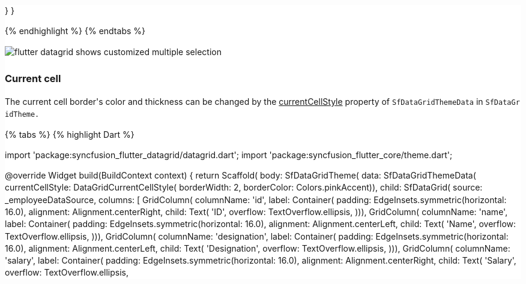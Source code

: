  }
}

{% endhighlight %}
{% endtabs %}

![flutter datagrid shows customized multiple selection](images/selection/flutter-datagrid-customized-multiple-selection.png)

### Current cell

The current cell border's color and thickness can be changed by the [currentCellStyle](https://pub.dev/documentation/syncfusion_flutter_core/latest/theme/SfDataGridThemeData/currentCellStyle.html) property of `SfDataGridThemeData` in `SfDataGridTheme.`

{% tabs %}
{% highlight Dart %}

import 'package:syncfusion_flutter_datagrid/datagrid.dart';
import 'package:syncfusion_flutter_core/theme.dart';

@override
Widget build(BuildContext context) {
  return Scaffold(
      body: SfDataGridTheme(
          data: SfDataGridThemeData(
              currentCellStyle: DataGridCurrentCellStyle(
                  borderWidth: 2, borderColor: Colors.pinkAccent)),
          child: SfDataGrid(
            source: _employeeDataSource,
            columns: [
              GridColumn(
                  columnName: 'id',
                  label: Container(
                      padding: EdgeInsets.symmetric(horizontal: 16.0),
                      alignment: Alignment.centerRight,
                      child: Text(
                        'ID',
                        overflow: TextOverflow.ellipsis,
                      ))),
              GridColumn(
                  columnName: 'name',
                  label: Container(
                      padding: EdgeInsets.symmetric(horizontal: 16.0),
                      alignment: Alignment.centerLeft,
                      child: Text(
                        'Name',
                        overflow: TextOverflow.ellipsis,
                      ))),
              GridColumn(
                  columnName: 'designation',
                  label: Container(
                      padding: EdgeInsets.symmetric(horizontal: 16.0),
                      alignment: Alignment.centerLeft,
                      child: Text(
                        'Designation',
                        overflow: TextOverflow.ellipsis,
                      ))),
              GridColumn(
                  columnName: 'salary',
                  label: Container(
                      padding: EdgeInsets.symmetric(horizontal: 16.0),
                      alignment: Alignment.centerRight,
                      child: Text(
                        'Salary',
                        overflow: TextOverflow.ellipsis,